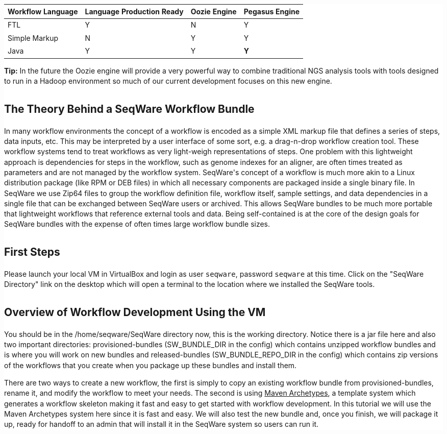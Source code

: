 | Workflow Language | Language Production Ready | Oozie Engine | Pegasus Engine |
| ------ | ------ | ------ | ------ | 
| FTL    | Y      | N      | Y      |
| Simple Markup    | N      | Y      | Y      |
| Java   | Y      | Y      | **Y**      |


<p class="warning"><strong>Tip:</strong> 
In the future the Oozie engine will provide a very powerful way to combine traditional
NGS analysis tools with tools designed to run in a Hadoop environment so much of
our current development focuses on this new engine.</p>


## The Theory Behind a SeqWare Workflow Bundle

In many workflow environments the concept of a workflow is encoded as a simple
XML markup file that defines a series of steps, data inputs, etc. This may be
interpreted by a user interface of some sort, e.g. a drag-n-drop workflow
creation tool. These workflow systems tend to treat workflows as very
light-weigh representations of steps.  One problem with this lightweight
approach is dependencies for steps in the workflow, such as genome indexes for
an aligner, are often times treated as parameters and are not managed by the
workflow system.  SeqWare's concept of a workflow is much more akin to a Linux
distribution package (like RPM or DEB files) in which all necessary components
are packaged inside a single binary file. In SeqWare we use Zip64 files to
group the workflow definition file, workflow itself, sample settings, and data
dependencies in a single file that can be exchanged between SeqWare users or
archived. This allows SeqWare bundles to be much more portable that lightweight
workflows that reference external tools and data. Being self-contained is at
the core of the design goals for SeqWare bundles with the expense of often
times large workflow bundle sizes.


## First Steps

Please launch your local VM in VirtualBox and login as user <kbd>seqware</kbd>,
password <kbd>seqware</kbd> at this time. Click on the "SeqWare Directory" link
on the desktop which will open a terminal to the location where we installed
the SeqWare tools. 


## Overview of Workflow Development Using the VM

You should be in the /home/seqware/SeqWare directory now, this is the working
directory.  Notice there is a jar file here and also two important directories:
provisioned-bundles (SW_BUNDLE_DIR in the config) which contains unzipped
workflow bundles and is where you will work on new bundles and released-bundles
(SW_BUNDLE_REPO_DIR in the config) which contains zip versions of the workflows
that you create when you package up these bundles and install them.

There are two ways to create a new workflow, the first is simply to copy an
existing workflow bundle from provisioned-bundles, rename it, and modify the
workflow to meet your needs. The second is using [Maven
Archetypes](http://maven.apache.org/guides/introduction/introduction-to-archetypes.html),
a template system which generates a workflow skeleton making it fast and easy
to get started with workflow development. In this tutorial we will use the
Maven Archetypes system here since it is fast and easy. We will also test the
new bundle and, once you finish, we will package it up, ready for handoff to an
admin that will install it in the SeqWare system so users can run it.
